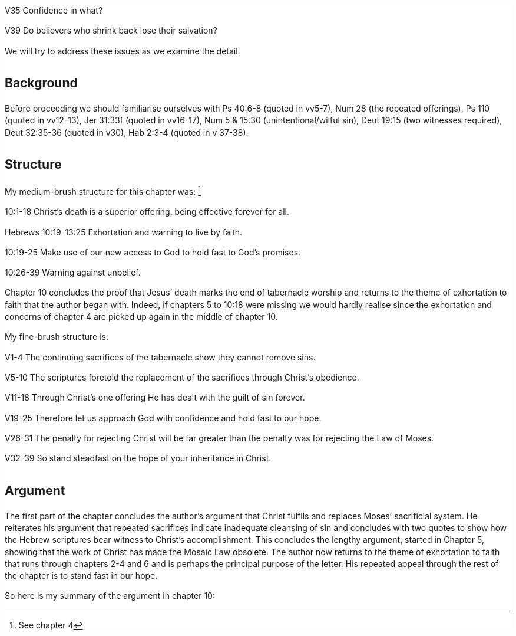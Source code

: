 V35 Confidence in what?

V39 Do believers who shrink back lose their salvation?

We will try to address these issues as we examine the detail.

## Background

Before proceeding we should familiarise ourselves with Ps 40:6-8 (quoted in vv5-7), Num 28 (the repeated offerings), Ps 110 (quoted in vv12-13), Jer 31:33f (quoted in vv16-17), Num 5 & 15:30 (unintentional/wilful sin), Deut 19:15 (two witnesses required), Deut 32:35-36 (quoted in v30), Hab 2:3-4 (quoted in v 37-38).

## Structure

My medium-brush structure for this chapter was: [^1]

[^1]: See chapter 4

10:1-18 Christ’s death is a superior offering, being effective forever for all.

Hebrews 10:19-13:25 Exhortation and warning to live by faith.

10:19-25 Make use of our new access to God to hold fast to God’s promises.

10:26-39 Warning against unbelief.

Chapter 10 concludes the proof that Jesus’ death marks the end of tabernacle worship and returns to the theme of exhortation to faith that the author began with. Indeed, if chapters 5 to 10:18 were missing we would hardly realise since the exhortation and concerns of chapter 4 are picked up again in the middle of chapter 10.

My fine-brush structure is:

V1-4 The continuing sacrifices of the tabernacle show they cannot remove sins.

V5-10 The scriptures foretold the replacement of the sacrifices through Christ’s obedience.

V11-18 Through Christ’s one offering He has dealt with the guilt of sin forever.

V19-25 Therefore let us approach God with confidence and hold fast to our hope.

V26-31 The penalty for rejecting Christ will be far greater than the penalty was for rejecting the Law of Moses.

V32-39 So stand steadfast on the hope of your inheritance in Christ.

## Argument

The first part of the chapter concludes the author’s argument that Christ fulfils and replaces Moses’ sacrificial system. He reiterates his argument that repeated sacrifices indicate inadequate cleansing of sin and concludes with two quotes to show how the Hebrew scriptures bear witness to Christ’s accomplishment. This concludes the lengthy argument, started in Chapter 5, showing that the work of Christ has made the Mosaic Law obsolete. The author now returns to the theme of exhortation to faith that runs through chapters 2-4 and 6 and is perhaps the principal purpose of the letter. His repeated appeal through the rest of the chapter is to stand fast in our hope.

So here is my summary of the argument in chapter 10:


[^2]: See discussion of Hebrews 2:10 “Jesus made perfect through suffering”
[^3]: See for example, R T Kendall, “Are you stone deaf to the Spirit or rediscovering God?” p117. “The *past* is washed away, and the assumption is that from then on he is going to serve the Lord and walk in the light.” Italics his.
[^4]: “Then burn the entire ram on the altar. It is a burnt offering to the Lord, a pleasing aroma, an offering made to the Lord by fire.” (Ex 29:18)
[^5]: “But whoever sacrifices a bull is like one who kills a man, and whoever offers a lamb, like one who breaks a dog’s neck; whoever makes a grain offering is like one who presents pig’s blood, and whoever burns memorial incense, like one who worships an idol. They have chosen their own ways, and their souls delight in their abominations;” (Isa 66:3)
[^6]: See 1 Chron 16:1, 37-40. David built a simple tent for the Ark and seemed quite free in seeking God there: he “sat before the Lord” (1 Chr 17:16), something that even the High Priest was forbidden to do!
[^7]: Plain Sermons by Practical Preachers, Vol. II
[^8]: “They will make war against the Lamb, but the Lamb will overcome them because he is Lord of lords and King of kings.” (Re 17:14)
[^9]: “For God has put it into their hearts to accomplish his purpose by agreeing to give the beast their power to rule, until God’s words are fulfilled.” (Re 17:17)
[^10]: “The kings of the earth take their stand and the rulers gather together against the Lord and against his Anointed One. “Let us break their chains,” they say, “and throw off their fetters.” The One enthroned in heaven laughs; the Lord scoffs at them.” (Ps 2:2-4)
[^11]: In his commentary on Hebrews, Lane sees a parallel in these verses to the peace offering (Lev 3 & 7). The author may have had this in his mind, but he makes no clear reference to it in the passage, so I conclude that any such parallel is incidental rather than significant.
[^12]: For some typical short Amidah prayers see *“To pray as a Jew”*, Rabbi Hayim Halevy Donin, Basic Books 1980.
[^13]: “One day Jesus was praying in a certain place. When he finished, one of his disciples said to him, “Lord, teach us to pray, just as John taught his disciples.” He said to them, “When you pray, say: “‘Father, hallowed be your name, your kingdom come.” (Lu 11:1-2)
[^14]: “I have made you known to them, and will continue to make you known in order that the love you have for me may be in them and that I myself may be in them.” (John 17:26)
[^15]: “In that day you will no longer ask me anything. I tell you the truth, my Father will give you whatever you ask in my name… In that day you will ask in my name. I am not saying that I will ask the Father on your behalf. No, the Father himself loves you because you have loved me and have believed that I came from God.” (John 16:23,26-27)
[^16]: Gal 6:7
[^17]: Some commentators say he is referring to Christian baptism. This is possible, but I feel the context points to ritual washings. In any case, Christian baptism is derived from those ritual washings.
[^18]: Matt 22:37
[^19]: In his letter John adds a second command, to believe in Christ. See 1 Jn 3:23,
[^20]: John 13:34
[^21]: “If anyone does not love the Lord—a curse be on him.” (1Co 16:22)
[^22]: “And we know that in all things God works for the good of those who love him” (Ro 8:28)
[^23]: The OT prophets also preached this. See e.g. Isaiah 1:10-17 which is a study on how God is fed up with the works of worship where there is an absence of the works of brotherly love.
[^24]: I strongly recommend Randy Alcorn’s book *Money Possessions and Eternity* as a biblical and challenging exploration of some of the issues arising from this fact.
[^25]: In the Greek *Received Text* followed by the AV and NKJV, all seven letters start with this phrase.
[^26]: There are striking similarities with the Septuagint of Numbers 15.
[^27]: “But anyone who sins defiantly, whether native-born or alien, blasphemes the Lord, and that person must be cut off from his people. Because he has despised the Lord’s word and broken his commands, that person must surely be cut off; his guilt remains on him” (Nu 15:30-31).
[^28]: “Observe the Sabbath, because it is holy to you. Anyone who desecrates it must be put to death; whoever does any work on that day must be cut off from his people.” (Ex 31:14)
[^29]: The NASB is quite good in this regard, but uses the word “Now” instead of the NKJV “Therefore”. The connection is implied, but not quite as explicit.
[^30]: In addition to the change noted in the following paragraph, I have added the connecting word “For” at the beginning, reflecting the Greek.
[^31]: “But if a wicked man turns away from all the sins he has committed and keeps all my decrees and does what is just and right, he will surely live; he will not die. None of the offences he has committed will be remembered against him. Because of the righteous things he has done, he will live. Do I take any pleasure in the death of the wicked? declares the Sovereign Lord. Rather, am I not pleased when they turn from their ways and live?” (Eze 18:21-23)
[^32]: Acts 5:1-10
[^33]: 1Cor 11:19-32
[^34]: Lev 10:1-3
[^35]: Num 16:35
[^36]: See Isa 4:4, 9:19, 10:17, 26:9,11, 30:30, 33:14, 66:15-16
[^37]: E.g. Jn 5:24 “I tell you the truth, whoever hears my word and believes him who sent me has eternal life and will not be condemned; he has crossed over from death to life.”
[^38]: E.g. 2Cor 5:10 “For we must all appear before the judgment seat of Christ, that each one may receive what is due to him for the things done while in the body, whether good or bad.”
[^39]: “And now, dear children, continue in him, so that when he appears we may be confident and unashamed before him at his coming.” (1Jo 2:28)
[^40]: “But now he has reconciled you by Christ’s physical body through death to present you holy in his sight, without blemish and free from accusation— if you continue in your faith, established and firm, not moved from the hope held out in the gospel.” (Col 1:22-23)
[^41]: Associate Professor of Classics, University of Louisville. Article posted at www.ichthys.com
[^42]: See for example the commentaries of F. F. Bruce, P. E. Hughes, MacArthur, L. Morris, R.C. Stedman.
[^43]: Matt 13:24ff
[^44]: 1 Tim 2:4; 2 Tim 2:25; 3:7; and Titus 1:1
[^45]: “And so I tell you, every sin and blasphemy will be forgiven men, but the blasphemy against the Spirit will not be forgiven.” (Mt 12:31)
[^46]: Moody Bible Institute of Chicago, article on Hebrews 10:26 posted at www.biblelineministries.org
[^47]: *“A Punishment Worse Than Death”*, www.faithalone.org
[^48]: Essay entitled *“For whom does Hebrews 10:26-31 teach a “punishment worse than death”?* J. Tanner, Research Professor, BEE World, Tyler, Texas